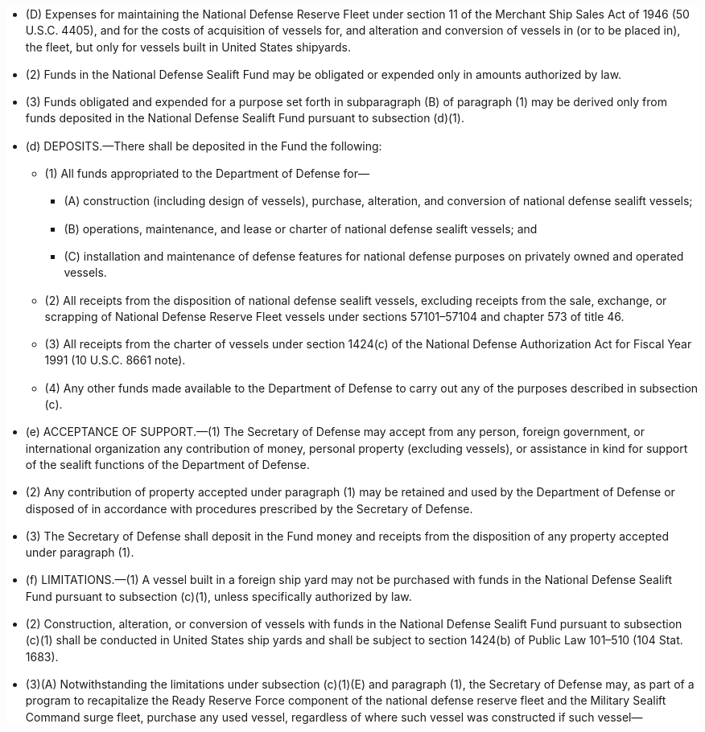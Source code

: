   * (D) Expenses for maintaining the National Defense Reserve Fleet under section 11 of the Merchant Ship Sales Act of 1946 (50 U.S.C. 4405), and for the costs of acquisition of vessels for, and alteration and conversion of vessels in (or to be placed in), the fleet, but only for vessels built in United States shipyards.


* (2) Funds in the National Defense Sealift Fund may be obligated or expended only in amounts authorized by law.

* (3) Funds obligated and expended for a purpose set forth in subparagraph (B) of paragraph (1) may be derived only from funds deposited in the National Defense Sealift Fund pursuant to subsection (d)(1).

* (d) DEPOSITS.—There shall be deposited in the Fund the following:

  * (1) All funds appropriated to the Department of Defense for—

    * (A) construction (including design of vessels), purchase, alteration, and conversion of national defense sealift vessels;

    * (B) operations, maintenance, and lease or charter of national defense sealift vessels; and

    * (C) installation and maintenance of defense features for national defense purposes on privately owned and operated vessels.


  * (2) All receipts from the disposition of national defense sealift vessels, excluding receipts from the sale, exchange, or scrapping of National Defense Reserve Fleet vessels under sections 57101–57104 and chapter 573 of title 46.

  * (3) All receipts from the charter of vessels under section 1424(c) of the National Defense Authorization Act for Fiscal Year 1991 (10 U.S.C. 8661 note).

  * (4) Any other funds made available to the Department of Defense to carry out any of the purposes described in subsection (c).


* (e) ACCEPTANCE OF SUPPORT.—(1) The Secretary of Defense may accept from any person, foreign government, or international organization any contribution of money, personal property (excluding vessels), or assistance in kind for support of the sealift functions of the Department of Defense.

* (2) Any contribution of property accepted under paragraph (1) may be retained and used by the Department of Defense or disposed of in accordance with procedures prescribed by the Secretary of Defense.

* (3) The Secretary of Defense shall deposit in the Fund money and receipts from the disposition of any property accepted under paragraph (1).

* (f) LIMITATIONS.—(1) A vessel built in a foreign ship yard may not be purchased with funds in the National Defense Sealift Fund pursuant to subsection (c)(1), unless specifically authorized by law.

* (2) Construction, alteration, or conversion of vessels with funds in the National Defense Sealift Fund pursuant to subsection (c)(1) shall be conducted in United States ship yards and shall be subject to section 1424(b) of Public Law 101–510 (104 Stat. 1683).

* (3)(A) Notwithstanding the limitations under subsection (c)(1)(E) and paragraph (1), the Secretary of Defense may, as part of a program to recapitalize the Ready Reserve Force component of the national defense reserve fleet and the Military Sealift Command surge fleet, purchase any used vessel, regardless of where such vessel was constructed if such vessel—
